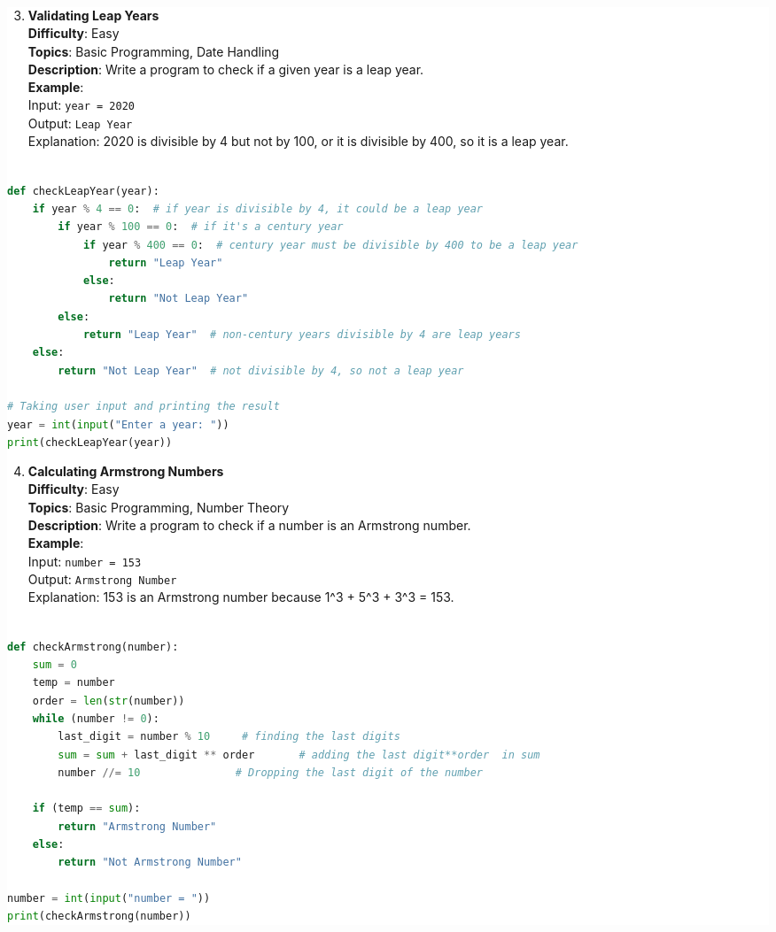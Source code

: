 3. **Validating Leap Years**  
   **Difficulty**: Easy  
   **Topics**: Basic Programming, Date Handling  
   **Description**: Write a program to check if a given year is a leap year.  
   **Example**:  
   Input: `year = 2020`  
   Output: `Leap Year`  
   Explanation: 2020 is divisible by 4 but not by 100, or it is divisible by 400, so it is a leap year.

```python 

def checkLeapYear(year):
    if year % 4 == 0:  # if year is divisible by 4, it could be a leap year
        if year % 100 == 0:  # if it's a century year
            if year % 400 == 0:  # century year must be divisible by 400 to be a leap year
                return "Leap Year"
            else:
                return "Not Leap Year"
        else:
            return "Leap Year"  # non-century years divisible by 4 are leap years
    else:
        return "Not Leap Year"  # not divisible by 4, so not a leap year

# Taking user input and printing the result
year = int(input("Enter a year: "))
print(checkLeapYear(year))

```

4. **Calculating Armstrong Numbers**  
   **Difficulty**: Easy  
   **Topics**: Basic Programming, Number Theory  
   **Description**: Write a program to check if a number is an Armstrong number.  
   **Example**:  
   Input: `number = 153`  
   Output: `Armstrong Number`  
   Explanation: 153 is an Armstrong number because 1^3 + 5^3 + 3^3 = 153.

```python

def checkArmstrong(number):
    sum = 0
    temp = number
    order = len(str(number))
    while (number != 0):
        last_digit = number % 10     # finding the last digits
        sum = sum + last_digit ** order       # adding the last digit**order  in sum
        number //= 10               # Dropping the last digit of the number
        
    if (temp == sum):
        return "Armstrong Number"
    else:
        return "Not Armstrong Number"
    
number = int(input("number = "))
print(checkArmstrong(number))

```
